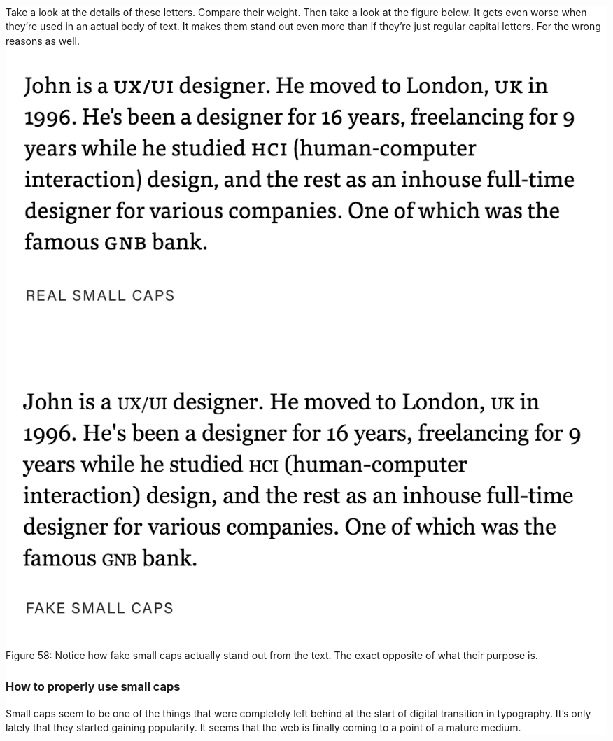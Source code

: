Take a look at the details of these letters. Compare their weight. Then take a look at the figure below. It gets even worse when they’re used in an actual body of text. It makes them stand out even more than if they’re just regular capital letters. For the wrong reasons as well.

![Figure 58: Notice how fake small caps actually stand out from the text. The exact opposite of what their purpose is.](figure-958.png)
Figure 58: Notice how fake small caps actually stand out from the text. The exact opposite of what their purpose is.

### How to properly use small caps
Small caps seem to be one of the things that were completely left behind at the start of digital transition in typography. It’s only lately that they started gaining popularity. It seems that the web is finally coming to a point of a mature medium.
